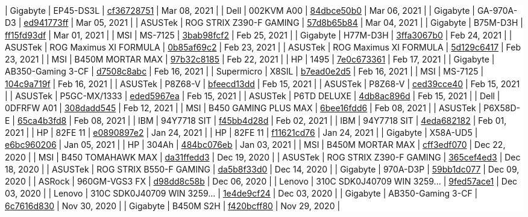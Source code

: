 | Gigabyte      | EP45-DS3L                   | [cf36728751](https://linux-hardware.org/?probe=cf36728751) | Mar 08, 2021 |
| Dell          | 002KVM A00                  | [84dbce50b0](https://linux-hardware.org/?probe=84dbce50b0) | Mar 06, 2021 |
| Gigabyte      | GA-970A-D3                  | [ed941773ff](https://linux-hardware.org/?probe=ed941773ff) | Mar 05, 2021 |
| ASUSTek       | ROG STRIX Z390-F GAMING     | [57d8b65b84](https://linux-hardware.org/?probe=57d8b65b84) | Mar 04, 2021 |
| Gigabyte      | B75M-D3H                    | [ff15fd93df](https://linux-hardware.org/?probe=ff15fd93df) | Mar 01, 2021 |
| MSI           | MS-7125                     | [3bab98fcf2](https://linux-hardware.org/?probe=3bab98fcf2) | Feb 25, 2021 |
| Gigabyte      | H77M-D3H                    | [3ffa3067b0](https://linux-hardware.org/?probe=3ffa3067b0) | Feb 24, 2021 |
| ASUSTek       | ROG Maximus XI FORMULA      | [0b85af69c2](https://linux-hardware.org/?probe=0b85af69c2) | Feb 23, 2021 |
| ASUSTek       | ROG Maximus XI FORMULA      | [5d129c6417](https://linux-hardware.org/?probe=5d129c6417) | Feb 23, 2021 |
| MSI           | B450M MORTAR MAX            | [97b32c8185](https://linux-hardware.org/?probe=97b32c8185) | Feb 22, 2021 |
| HP            | 1495                        | [7e0c673361](https://linux-hardware.org/?probe=7e0c673361) | Feb 17, 2021 |
| Gigabyte      | AB350-Gaming 3-CF           | [d7508c8abc](https://linux-hardware.org/?probe=d7508c8abc) | Feb 16, 2021 |
| Supermicro    | X8SIL                       | [b7ead0e2d5](https://linux-hardware.org/?probe=b7ead0e2d5) | Feb 16, 2021 |
| MSI           | MS-7125                     | [104c9a719f](https://linux-hardware.org/?probe=104c9a719f) | Feb 16, 2021 |
| ASUSTek       | P8Z68-V                     | [bfeecd13dd](https://linux-hardware.org/?probe=bfeecd13dd) | Feb 15, 2021 |
| ASUSTek       | P8Z68-V                     | [ced39cce40](https://linux-hardware.org/?probe=ced39cce40) | Feb 15, 2021 |
| ASUSTek       | P5GC-MX/1333                | [eded5967ea](https://linux-hardware.org/?probe=eded5967ea) | Feb 15, 2021 |
| ASUSTek       | P6TD DELUXE                 | [4db8ac896d](https://linux-hardware.org/?probe=4db8ac896d) | Feb 15, 2021 |
| Dell          | 0DFRFW A01                  | [308dadd545](https://linux-hardware.org/?probe=308dadd545) | Feb 12, 2021 |
| MSI           | B450 GAMING PLUS MAX        | [6bee16fdd6](https://linux-hardware.org/?probe=6bee16fdd6) | Feb 08, 2021 |
| ASUSTek       | P6X58D-E                    | [65ca4b3fd8](https://linux-hardware.org/?probe=65ca4b3fd8) | Feb 08, 2021 |
| IBM           | 94Y7718 SIT                 | [f45bb4d28d](https://linux-hardware.org/?probe=f45bb4d28d) | Feb 02, 2021 |
| IBM           | 94Y7718 SIT                 | [4eda682182](https://linux-hardware.org/?probe=4eda682182) | Feb 01, 2021 |
| HP            | 82FE 11                     | [e0890897e2](https://linux-hardware.org/?probe=e0890897e2) | Jan 24, 2021 |
| HP            | 82FE 11                     | [f11621cd76](https://linux-hardware.org/?probe=f11621cd76) | Jan 24, 2021 |
| Gigabyte      | X58A-UD5                    | [e6bc960206](https://linux-hardware.org/?probe=e6bc960206) | Jan 05, 2021 |
| HP            | 304Ah                       | [484bc076eb](https://linux-hardware.org/?probe=484bc076eb) | Jan 03, 2021 |
| MSI           | B450M MORTAR MAX            | [cff3edf070](https://linux-hardware.org/?probe=cff3edf070) | Dec 22, 2020 |
| MSI           | B450 TOMAHAWK MAX           | [da31ffedd3](https://linux-hardware.org/?probe=da31ffedd3) | Dec 19, 2020 |
| ASUSTek       | ROG STRIX Z390-F GAMING     | [365cef4ed3](https://linux-hardware.org/?probe=365cef4ed3) | Dec 18, 2020 |
| ASUSTek       | ROG STRIX B550-F GAMING     | [da5b8f33d0](https://linux-hardware.org/?probe=da5b8f33d0) | Dec 14, 2020 |
| Gigabyte      | 970A-D3P                    | [59bb1dc077](https://linux-hardware.org/?probe=59bb1dc077) | Dec 09, 2020 |
| ASRock        | 960GM-VGS3 FX               | [d98dd8c58b](https://linux-hardware.org/?probe=d98dd8c58b) | Dec 06, 2020 |
| Lenovo        | 310C SDK0J40709 WIN 3259... | [9fed57ace1](https://linux-hardware.org/?probe=9fed57ace1) | Dec 03, 2020 |
| Lenovo        | 310C SDK0J40709 WIN 3259... | [1e4de9cf24](https://linux-hardware.org/?probe=1e4de9cf24) | Dec 03, 2020 |
| Gigabyte      | AB350-Gaming 3-CF           | [6c7616d830](https://linux-hardware.org/?probe=6c7616d830) | Nov 30, 2020 |
| Gigabyte      | B450M S2H                   | [f420bcff80](https://linux-hardware.org/?probe=f420bcff80) | Nov 29, 2020 |